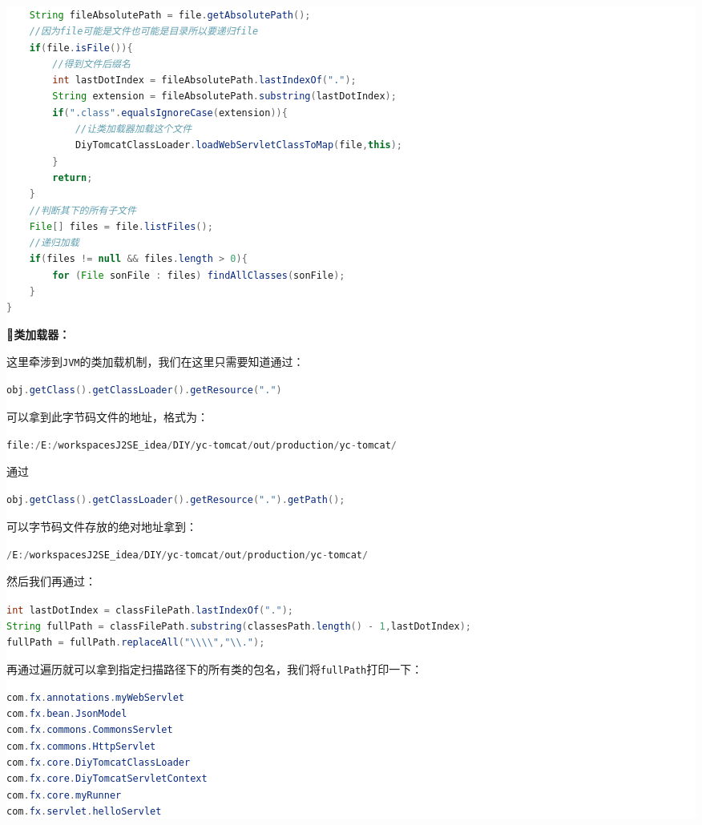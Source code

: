 ```java
    String fileAbsolutePath = file.getAbsolutePath();
    //因为file可能是文件也可能是目录所以要递归file
    if(file.isFile()){
        //得到文件后缀名
        int lastDotIndex = fileAbsolutePath.lastIndexOf(".");
        String extension = fileAbsolutePath.substring(lastDotIndex);
        if(".class".equalsIgnoreCase(extension)){
            //让类加载器加载这个文件
            DiyTomcatClassLoader.loadWebServletClassToMap(file,this);
        }
        return;
    }
    //判断其下的所有子文件
    File[] files = file.listFiles();
    //递归加载
    if(files != null && files.length > 0){
        for (File sonFile : files) findAllClasses(sonFile);
    }
}
```

🚩**类加载器：**

这里牵涉到<code>JVM</code>的类加载机制，我们在这里只需要知道通过：

```java
obj.getClass().getClassLoader().getResource(".")
```

可以拿到此字节码文件的地址，格式为：

```java
file:/E:/workspacesJ2SE_idea/DIY/yc-tomcat/out/production/yc-tomcat/
```

通过

```java
obj.getClass().getClassLoader().getResource(".").getPath();
```

可以字节码文件存放的绝对地址拿到：

```java
/E:/workspacesJ2SE_idea/DIY/yc-tomcat/out/production/yc-tomcat/
```

然后我们再通过：

```java
int lastDotIndex = classFilePath.lastIndexOf(".");
String fullPath = classFilePath.substring(classesPath.length() - 1,lastDotIndex);
fullPath = fullPath.replaceAll("\\\\","\\.");
```

再通过遍历就可以拿到指定扫描路径下的所有类的包名，我们将<code>fullPath</code>打印一下：

```java
com.fx.annotations.myWebServlet
com.fx.bean.JsonModel
com.fx.commons.CommonsServlet
com.fx.commons.HttpServlet
com.fx.core.DiyTomcatClassLoader
com.fx.core.DiyTomcatServletContext
com.fx.core.myRunner
com.fx.servlet.helloServlet
```
